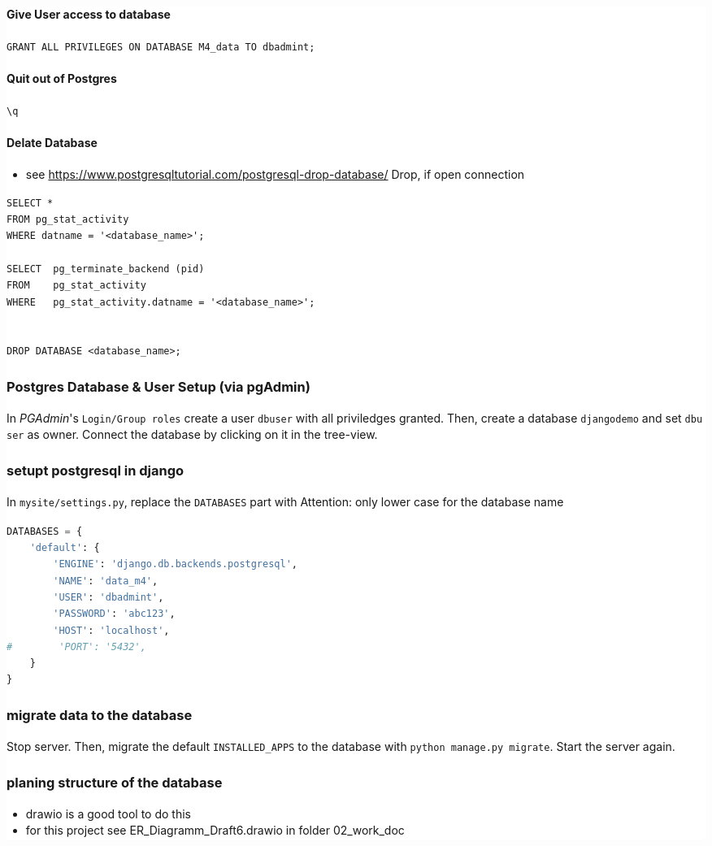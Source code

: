 #### Give User access to database
```
GRANT ALL PRIVILEGES ON DATABASE M4_data TO dbadmint;
```
#### Quit out of Postgres
```
\q
```
#### Delate Database
- see  https://www.postgresqltutorial.com/postgresql-drop-database/
Drop, if open connection
```
SELECT *
FROM pg_stat_activity
WHERE datname = '<database_name>';

SELECT	pg_terminate_backend (pid)
FROM	pg_stat_activity
WHERE	pg_stat_activity.datname = '<database_name>';


DROP DATABASE <database_name>;
```
### Postgres Database & User Setup (via pgAdmin) 
In *PGAdmin*'s `Login/Group roles` create a user `dbuser` with all priviledges
granted. Then, create a database `djangodemo` and set `dbuser` as owner.
Connect the database by clicking on it in the tree-view.
### setupt postgresql in django
In `mysite/settings.py`, replace the `DATABASES` part with
Attention: only lower case for the database name
```Python
DATABASES = {  
    'default': {
        'ENGINE': 'django.db.backends.postgresql',
        'NAME': 'data_m4',
        'USER': 'dbadmint',
        'PASSWORD': 'abc123',
        'HOST': 'localhost',
#        'PORT': '5432',
    }
}
```
### migrate data to the database
Stop server.
Then, migrate the default `INSTALLED_APPS` to the database with `python manage.py migrate`.
Start the server again.
### planing structure of the database
- drawio is a good tool to do this
- for this project see ER_Diagramm_Draft6.drawio in folder 02_work_doc
